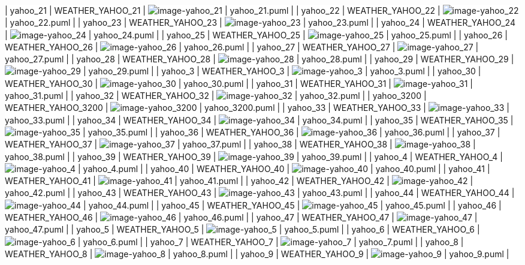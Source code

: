 | yahoo_21 | WEATHER_YAHOO_21 | ![image-yahoo_21](yahoo_21.png) | yahoo_21.puml |
| yahoo_22 | WEATHER_YAHOO_22 | ![image-yahoo_22](yahoo_22.png) | yahoo_22.puml |
| yahoo_23 | WEATHER_YAHOO_23 | ![image-yahoo_23](yahoo_23.png) | yahoo_23.puml |
| yahoo_24 | WEATHER_YAHOO_24 | ![image-yahoo_24](yahoo_24.png) | yahoo_24.puml |
| yahoo_25 | WEATHER_YAHOO_25 | ![image-yahoo_25](yahoo_25.png) | yahoo_25.puml |
| yahoo_26 | WEATHER_YAHOO_26 | ![image-yahoo_26](yahoo_26.png) | yahoo_26.puml |
| yahoo_27 | WEATHER_YAHOO_27 | ![image-yahoo_27](yahoo_27.png) | yahoo_27.puml |
| yahoo_28 | WEATHER_YAHOO_28 | ![image-yahoo_28](yahoo_28.png) | yahoo_28.puml |
| yahoo_29 | WEATHER_YAHOO_29 | ![image-yahoo_29](yahoo_29.png) | yahoo_29.puml |
| yahoo_3 | WEATHER_YAHOO_3 | ![image-yahoo_3](yahoo_3.png) | yahoo_3.puml |
| yahoo_30 | WEATHER_YAHOO_30 | ![image-yahoo_30](yahoo_30.png) | yahoo_30.puml |
| yahoo_31 | WEATHER_YAHOO_31 | ![image-yahoo_31](yahoo_31.png) | yahoo_31.puml |
| yahoo_32 | WEATHER_YAHOO_32 | ![image-yahoo_32](yahoo_32.png) | yahoo_32.puml |
| yahoo_3200 | WEATHER_YAHOO_3200 | ![image-yahoo_3200](yahoo_3200.png) | yahoo_3200.puml |
| yahoo_33 | WEATHER_YAHOO_33 | ![image-yahoo_33](yahoo_33.png) | yahoo_33.puml |
| yahoo_34 | WEATHER_YAHOO_34 | ![image-yahoo_34](yahoo_34.png) | yahoo_34.puml |
| yahoo_35 | WEATHER_YAHOO_35 | ![image-yahoo_35](yahoo_35.png) | yahoo_35.puml |
| yahoo_36 | WEATHER_YAHOO_36 | ![image-yahoo_36](yahoo_36.png) | yahoo_36.puml |
| yahoo_37 | WEATHER_YAHOO_37 | ![image-yahoo_37](yahoo_37.png) | yahoo_37.puml |
| yahoo_38 | WEATHER_YAHOO_38 | ![image-yahoo_38](yahoo_38.png) | yahoo_38.puml |
| yahoo_39 | WEATHER_YAHOO_39 | ![image-yahoo_39](yahoo_39.png) | yahoo_39.puml |
| yahoo_4 | WEATHER_YAHOO_4 | ![image-yahoo_4](yahoo_4.png) | yahoo_4.puml |
| yahoo_40 | WEATHER_YAHOO_40 | ![image-yahoo_40](yahoo_40.png) | yahoo_40.puml |
| yahoo_41 | WEATHER_YAHOO_41 | ![image-yahoo_41](yahoo_41.png) | yahoo_41.puml |
| yahoo_42 | WEATHER_YAHOO_42 | ![image-yahoo_42](yahoo_42.png) | yahoo_42.puml |
| yahoo_43 | WEATHER_YAHOO_43 | ![image-yahoo_43](yahoo_43.png) | yahoo_43.puml |
| yahoo_44 | WEATHER_YAHOO_44 | ![image-yahoo_44](yahoo_44.png) | yahoo_44.puml |
| yahoo_45 | WEATHER_YAHOO_45 | ![image-yahoo_45](yahoo_45.png) | yahoo_45.puml |
| yahoo_46 | WEATHER_YAHOO_46 | ![image-yahoo_46](yahoo_46.png) | yahoo_46.puml |
| yahoo_47 | WEATHER_YAHOO_47 | ![image-yahoo_47](yahoo_47.png) | yahoo_47.puml |
| yahoo_5 | WEATHER_YAHOO_5 | ![image-yahoo_5](yahoo_5.png) | yahoo_5.puml |
| yahoo_6 | WEATHER_YAHOO_6 | ![image-yahoo_6](yahoo_6.png) | yahoo_6.puml |
| yahoo_7 | WEATHER_YAHOO_7 | ![image-yahoo_7](yahoo_7.png) | yahoo_7.puml |
| yahoo_8 | WEATHER_YAHOO_8 | ![image-yahoo_8](yahoo_8.png) | yahoo_8.puml |
| yahoo_9 | WEATHER_YAHOO_9 | ![image-yahoo_9](yahoo_9.png) | yahoo_9.puml |
